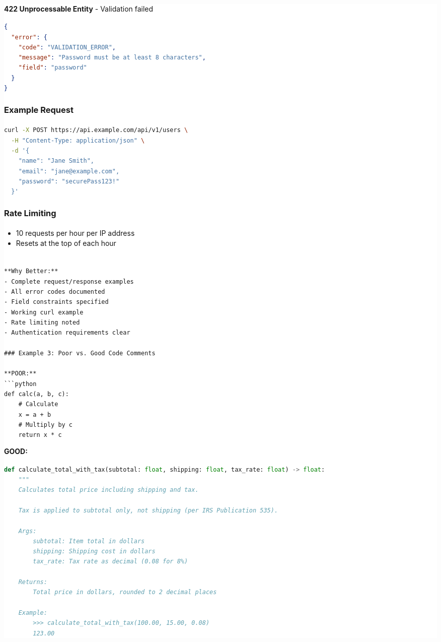 **422 Unprocessable Entity** - Validation failed
```json
{
  "error": {
    "code": "VALIDATION_ERROR",
    "message": "Password must be at least 8 characters",
    "field": "password"
  }
}
```

### Example Request

```bash
curl -X POST https://api.example.com/api/v1/users \
  -H "Content-Type: application/json" \
  -d '{
    "name": "Jane Smith",
    "email": "jane@example.com",
    "password": "securePass123!"
  }'
```

### Rate Limiting
- 10 requests per hour per IP address
- Resets at the top of each hour
```

**Why Better:**
- Complete request/response examples
- All error codes documented
- Field constraints specified
- Working curl example
- Rate limiting noted
- Authentication requirements clear

### Example 3: Poor vs. Good Code Comments

**POOR:**
```python
def calc(a, b, c):
    # Calculate
    x = a + b
    # Multiply by c
    return x * c
```

**GOOD:**
```python
def calculate_total_with_tax(subtotal: float, shipping: float, tax_rate: float) -> float:
    """
    Calculates total price including shipping and tax.

    Tax is applied to subtotal only, not shipping (per IRS Publication 535).

    Args:
        subtotal: Item total in dollars
        shipping: Shipping cost in dollars
        tax_rate: Tax rate as decimal (0.08 for 8%)

    Returns:
        Total price in dollars, rounded to 2 decimal places

    Example:
        >>> calculate_total_with_tax(100.00, 15.00, 0.08)
        123.00
```
